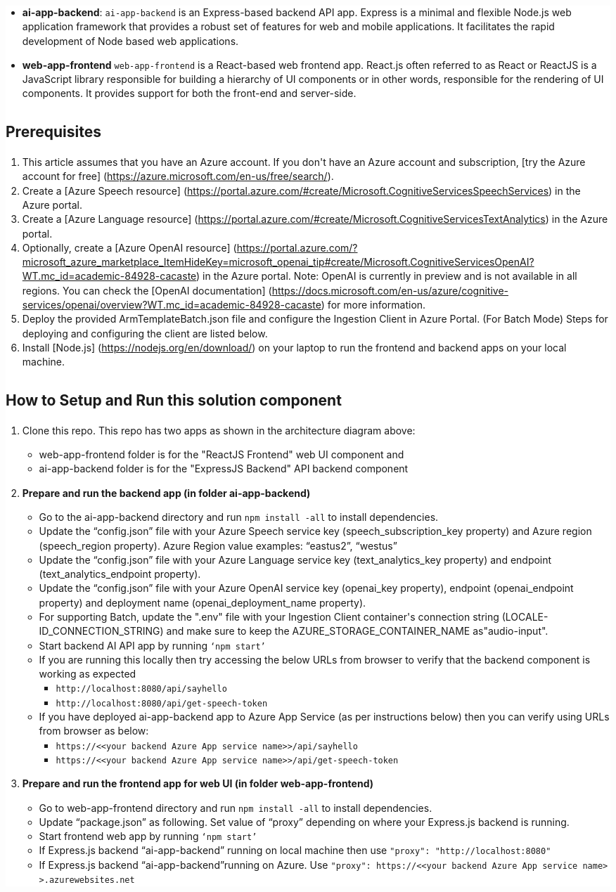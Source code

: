 * **ai-app-backend**: `ai-app-backend` is an Express-based backend API app. Express is a minimal and flexible Node.js web application framework that provides a robust set of features for web and mobile applications. It facilitates the rapid development of Node based web applications.

* **web-app-frontend** `web-app-frontend` is a React-based web frontend app. React.js often referred to as React or ReactJS is a JavaScript library responsible for building a hierarchy of UI components or in other words, responsible for the rendering of UI components. It provides support for both the front-end and server-side.

## Prerequisites

1. This article assumes that you have an Azure account. If you don't have an Azure account and subscription, [try the Azure account for free] (https://azure.microsoft.com/en-us/free/search/).
2. Create a [Azure Speech resource] (https://portal.azure.com/#create/Microsoft.CognitiveServicesSpeechServices) in the Azure portal.
3. Create a [Azure Language resource] (https://portal.azure.com/#create/Microsoft.CognitiveServicesTextAnalytics) in the Azure portal.
4. Optionally, create a [Azure OpenAI resource] (https://portal.azure.com/?microsoft_azure_marketplace_ItemHideKey=microsoft_openai_tip#create/Microsoft.CognitiveServicesOpenAI?WT.mc_id=academic-84928-cacaste) in the Azure portal. Note: OpenAI is currently in preview and is not available in all regions. You can check the [OpenAI documentation] (https://docs.microsoft.com/en-us/azure/cognitive-services/openai/overview?WT.mc_id=academic-84928-cacaste) for more information.
5. Deploy the provided ArmTemplateBatch.json file and configure the Ingestion Client in Azure Portal. (For Batch Mode)
   Steps for deploying and configuring the client are listed below.
6. Install [Node.js] (https://nodejs.org/en/download/) on your laptop to run the frontend and backend apps on your local machine.

## How to Setup and Run this solution component

1. Clone this repo. This repo has two apps as shown in the architecture diagram above: 
    * web-app-frontend folder is for the "ReactJS Frontend" web UI component and
    * ai-app-backend folder is for the "ExpressJS Backend" API backend component 


2. **Prepare and run the backend app (in folder ai-app-backend)**
    -	Go to the ai-app-backend directory and run `npm install -all` to install dependencies.
    -	Update the “config.json” file with your Azure Speech service key (speech_subscription_key property) and Azure region (speech_region property). Azure Region value examples: “eastus2”, “westus”
    -	Update the “config.json” file with your Azure Language service key (text_analytics_key property) and endpoint (text_analytics_endpoint property). 
    -	Update the “config.json” file with your Azure OpenAI service key (openai_key property), endpoint (openai_endpoint property) and deployment name (openai_deployment_name property).
    -   For supporting Batch, update the ".env" file with your Ingestion Client container's connection string (LOCALE-ID_CONNECTION_STRING) and make sure to keep the AZURE_STORAGE_CONTAINER_NAME as"audio-input".
	-	Start backend AI API app by running `‘npm start’`
    -	If you are running this locally then try accessing the below URLs from browser to verify that the backend component is working as expected
        *	`http://localhost:8080/api/sayhello`
        *	`http://localhost:8080/api/get-speech-token`
    -	If you have deployed ai-app-backend app to Azure App Service (as per instructions below) then you can verify using URLs from browser as below:
        *	`https://<<your backend Azure App service name>>/api/sayhello`
        *	`https://<<your backend Azure App service name>>/api/get-speech-token`
3.	**Prepare and run the frontend app for web UI (in folder web-app-frontend)**
    +	Go to web-app-frontend directory and run `npm install -all` to install dependencies.
    +	Update “package.json” as following. Set value of “proxy” depending on where your Express.js backend is running. 
    +   Start frontend web app by running `‘npm start’`
    +	If Express.js backend “ai-app-backend” running on local machine then use `"proxy": "http://localhost:8080"`
    +	If Express.js backend “ai-app-backend”running on Azure. Use `"proxy": https://<<your backend Azure App service name>>.azurewebsites.net`